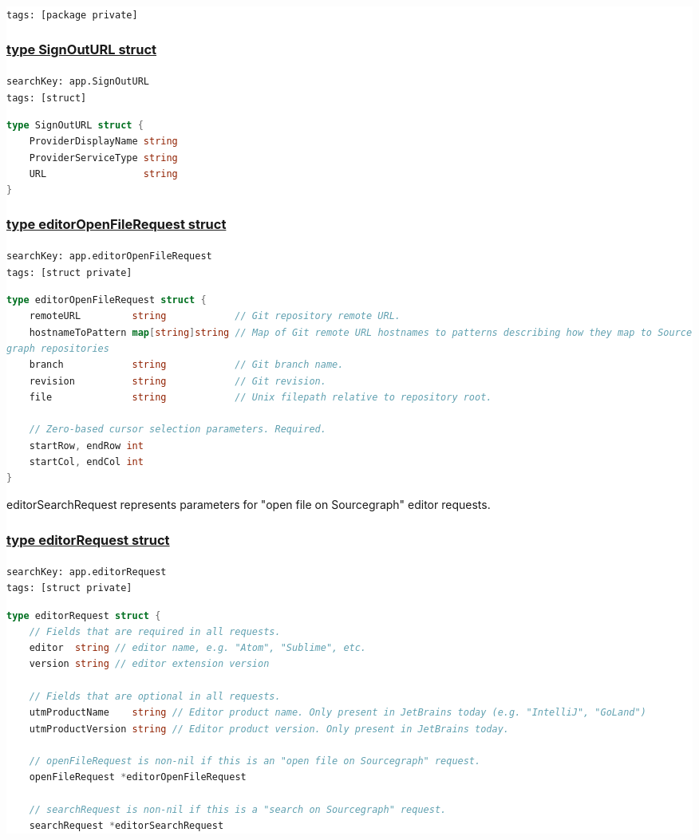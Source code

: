 ```
tags: [package private]
```

### <a id="SignOutURL" href="#SignOutURL">type SignOutURL struct</a>

```
searchKey: app.SignOutURL
tags: [struct]
```

```Go
type SignOutURL struct {
	ProviderDisplayName string
	ProviderServiceType string
	URL                 string
}
```

### <a id="editorOpenFileRequest" href="#editorOpenFileRequest">type editorOpenFileRequest struct</a>

```
searchKey: app.editorOpenFileRequest
tags: [struct private]
```

```Go
type editorOpenFileRequest struct {
	remoteURL         string            // Git repository remote URL.
	hostnameToPattern map[string]string // Map of Git remote URL hostnames to patterns describing how they map to Sourcegraph repositories
	branch            string            // Git branch name.
	revision          string            // Git revision.
	file              string            // Unix filepath relative to repository root.

	// Zero-based cursor selection parameters. Required.
	startRow, endRow int
	startCol, endCol int
}
```

editorSearchRequest represents parameters for "open file on Sourcegraph" editor requests. 

### <a id="editorRequest" href="#editorRequest">type editorRequest struct</a>

```
searchKey: app.editorRequest
tags: [struct private]
```

```Go
type editorRequest struct {
	// Fields that are required in all requests.
	editor  string // editor name, e.g. "Atom", "Sublime", etc.
	version string // editor extension version

	// Fields that are optional in all requests.
	utmProductName    string // Editor product name. Only present in JetBrains today (e.g. "IntelliJ", "GoLand")
	utmProductVersion string // Editor product version. Only present in JetBrains today.

	// openFileRequest is non-nil if this is an "open file on Sourcegraph" request.
	openFileRequest *editorOpenFileRequest

	// searchRequest is non-nil if this is a "search on Sourcegraph" request.
	searchRequest *editorSearchRequest
```